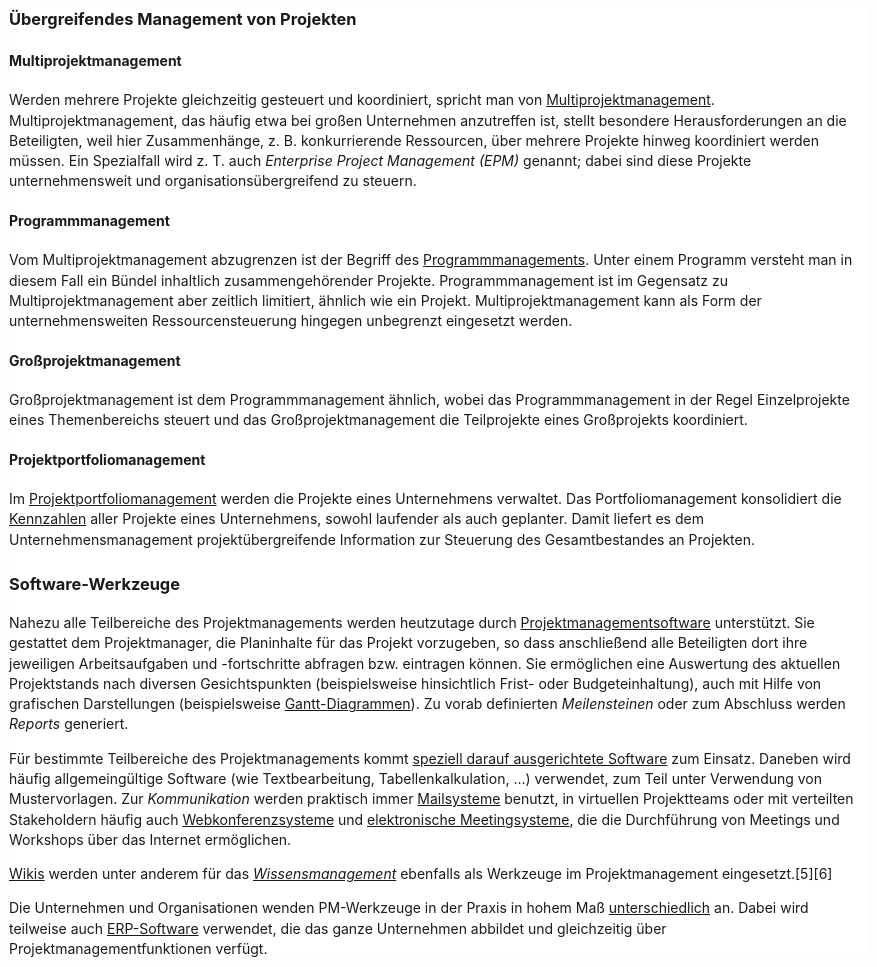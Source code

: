 ### Übergreifendes Management von Projekten

#### Multiprojektmanagement

Werden mehrere Projekte gleichzeitig gesteuert und koordiniert, spricht man von [Multiprojektmanagement](/wiki/Multiprojektmanagement). Multiprojektmanagement, das häufig etwa bei großen Unternehmen anzutreffen ist, stellt besondere Herausforderungen an die Beteiligten, weil hier Zusammenhänge, z. B. konkurrierende Ressourcen, über mehrere Projekte hinweg koordiniert werden müssen. Ein Spezialfall wird z. T. auch _Enterprise Project Management (EPM)_ genannt; dabei sind diese Projekte unternehmensweit und organisationsübergreifend zu steuern.

#### Programmmanagement

Vom Multiprojektmanagement abzugrenzen ist der Begriff des [Programmmanagements](/wiki/Programmmanagement). Unter einem Programm versteht man in diesem Fall ein Bündel inhaltlich zusammengehörender Projekte. Programmmanagement ist im Gegensatz zu Multiprojektmanagement aber zeitlich limitiert, ähnlich wie ein Projekt. Multiprojektmanagement kann als Form der unternehmensweiten Ressourcensteuerung hingegen unbegrenzt eingesetzt werden.

#### Großprojektmanagement

Großprojektmanagement ist dem Programmmanagement ähnlich, wobei das Programmmanagement in der Regel Einzelprojekte eines Themenbereichs steuert und das Großprojektmanagement die Teilprojekte eines Großprojekts koordiniert.

#### Projektportfoliomanagement

Im [Projektportfoliomanagement](/wiki/Projektportfoliomanagement) werden die Projekte eines Unternehmens verwaltet. Das Portfoliomanagement konsolidiert die [Kennzahlen](/wiki/Kennzahl) aller Projekte eines Unternehmens, sowohl laufender als auch geplanter. Damit liefert es dem Unternehmensmanagement projektübergreifende Information zur Steuerung des Gesamtbestandes an Projekten.

### Software-Werkzeuge

Nahezu alle Teilbereiche des Projektmanagements werden heutzutage durch [Projektmanagementsoftware](/wiki/Projektmanagementsoftware) unterstützt. Sie gestattet dem Projektmanager, die Planinhalte für das Projekt vorzugeben, so dass anschließend alle Beteiligten dort ihre jeweiligen Arbeitsaufgaben und -fortschritte abfragen bzw. eintragen können. Sie ermöglichen eine Auswertung des aktuellen Projektstands nach diversen Gesichtspunkten (beispielsweise hinsichtlich Frist- oder Budgeteinhaltung), auch mit Hilfe von grafischen Darstellungen (beispielsweise [Gantt-Diagrammen](/wiki/Gantt-Diagramm)). Zu vorab definierten _Meilensteinen_ oder zum Abschluss werden _Reports_ generiert.

Für bestimmte Teilbereiche des Projektmanagements kommt [speziell darauf ausgerichtete Software](/wiki/Projektmanagementsoftware#Anforderungen_an_PMS) zum Einsatz. Daneben wird häufig allgemeingültige Software (wie Textbearbeitung, Tabellenkalkulation, …) verwendet, zum Teil unter Verwendung von Mustervorlagen. Zur _Kommunikation_ werden praktisch immer [Mailsysteme](/wiki/E-Mail) benutzt, in virtuellen Projektteams oder mit verteilten Stakeholdern häufig auch [Webkonferenzsysteme](/wiki/Webkonferenz) und [elektronische Meetingsysteme](/wiki/Elektronisches_Meetingsystem), die die Durchführung von Meetings und Workshops über das Internet ermöglichen.

[Wikis](/wiki/Wiki) werden unter anderem für das _[Wissensmanagement](/wiki/Wissensmanagement)_ ebenfalls als Werkzeuge im Projektmanagement eingesetzt.[5][6]

Die Unternehmen und Organisationen wenden PM-Werkzeuge in der Praxis in hohem Maß [unterschiedlich](/wiki/Projektmanagementsoftware#Arten_von_PM-Software) an. Dabei wird teilweise auch [ERP-Software](/wiki/Enterprise-Resource-Planning) verwendet, die das ganze Unternehmen abbildet und gleichzeitig über Projektmanagementfunktionen verfügt.
